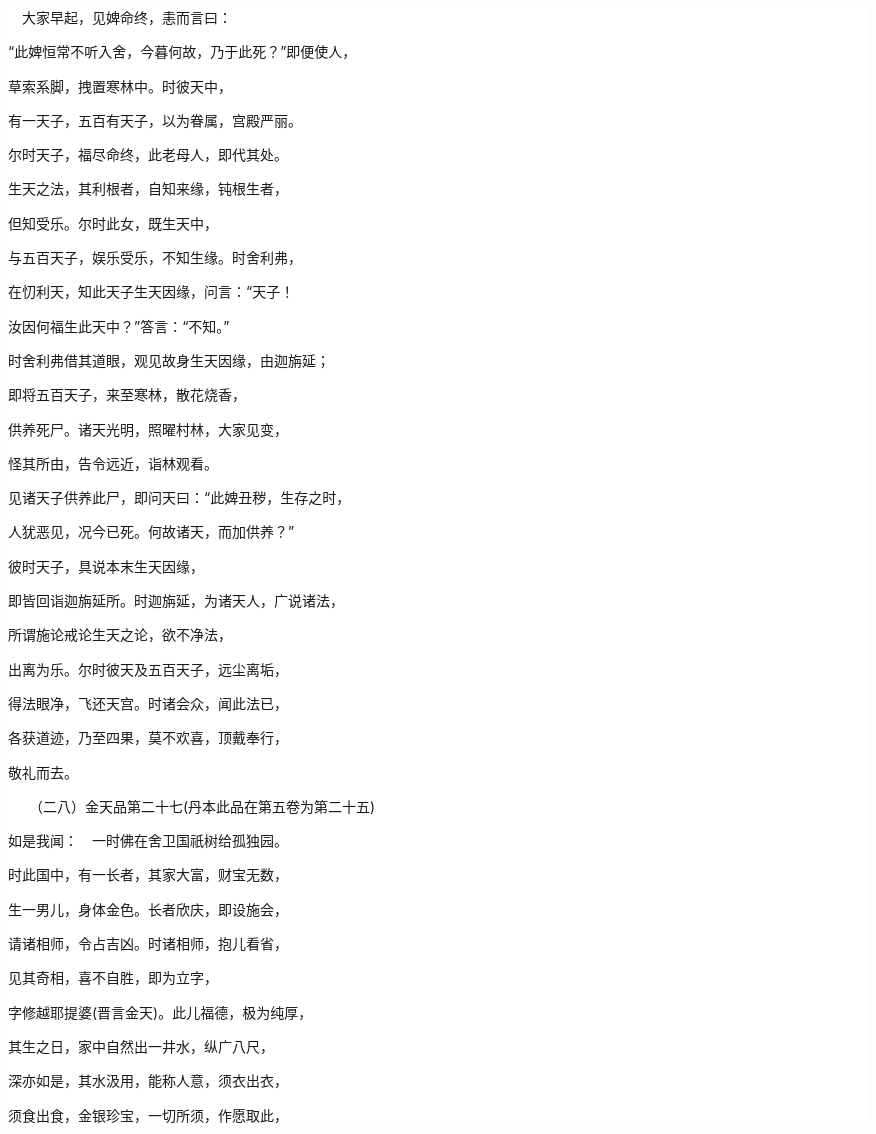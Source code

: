 　大家早起，见婢命终，恚而言曰：

“此婢恒常不听入舍，今暮何故，乃于此死？”即便使人，

草索系脚，拽置寒林中。时彼天中，

有一天子，五百有天子，以为眷属，宫殿严丽。

尔时天子，福尽命终，此老母人，即代其处。

生天之法，其利根者，自知来缘，钝根生者，

但知受乐。尔时此女，既生天中，

与五百天子，娱乐受乐，不知生缘。时舍利弗，

在忉利天，知此天子生天因缘，问言：“天子！

汝因何福生此天中？”答言：“不知。”

时舍利弗借其道眼，观见故身生天因缘，由迦旃延；

即将五百天子，来至寒林，散花烧香，

供养死尸。诸天光明，照曜村林，大家见变，

怪其所由，告令远近，诣林观看。

见诸天子供养此尸，即问天曰：“此婢丑秽，生存之时，

人犹恶见，况今已死。何故诸天，而加供养？”

彼时天子，具说本末生天因缘，

即皆回诣迦旃延所。时迦旃延，为诸天人，广说诸法，

所谓施论戒论生天之论，欲不净法，

出离为乐。尔时彼天及五百天子，远尘离垢，

得法眼净，飞还天宫。时诸会众，闻此法已，

各获道迹，乃至四果，莫不欢喜，顶戴奉行，

敬礼而去。

　　（二八）金天品第二十七(丹本此品在第五卷为第二十五)

如是我闻：　一时佛在舍卫国祇树给孤独园。

时此国中，有一长者，其家大富，财宝无数，

生一男儿，身体金色。长者欣庆，即设施会，

请诸相师，令占吉凶。时诸相师，抱儿看省，

见其奇相，喜不自胜，即为立字，

字修越耶提婆(晋言金天)。此儿福德，极为纯厚，

其生之日，家中自然出一井水，纵广八尺，

深亦如是，其水汲用，能称人意，须衣出衣，

须食出食，金银珍宝，一切所须，作愿取此，
